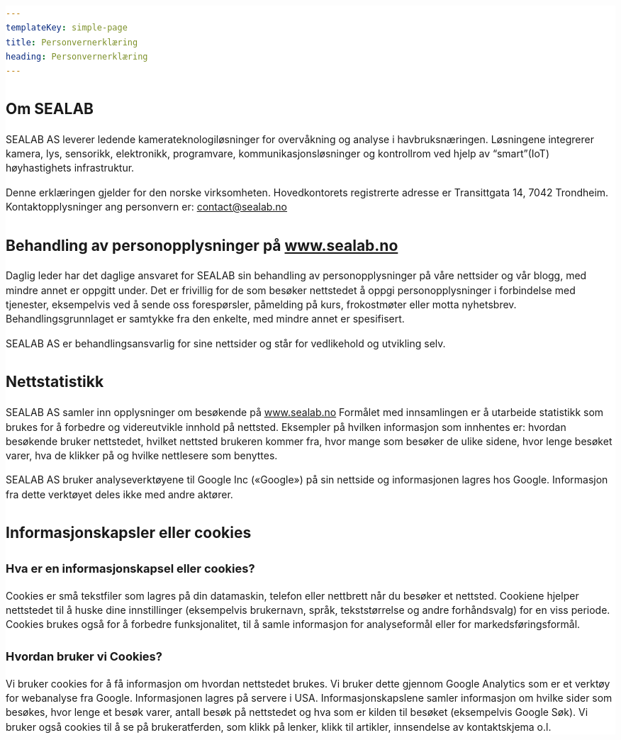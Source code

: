 ```yaml
---
templateKey: simple-page
title: Personvernerklæring
heading: Personvernerklæring
---
```


## Om SEALAB

SEALAB AS leverer ledende kamerateknologiløsninger for overvåkning og analyse i havbruksnæringen. Løsningene integrerer kamera, lys, sensorikk, elektronikk, programvare, kommunikasjonsløsninger og kontrollrom ved hjelp av “smart”(IoT) høyhastighets infrastruktur.

Denne erklæringen gjelder for den norske virksomheten. Hovedkontorets registrerte adresse er Transittgata 14, 7042 Trondheim. Kontaktopplysninger ang personvern er: contact@sealab.no

## Behandling av personopplysninger på www.sealab.no

Daglig leder har det daglige ansvaret for SEALAB sin behandling av personopplysninger på våre nettsider og vår blogg, med mindre annet er oppgitt under. Det er frivillig for de som besøker nettstedet å oppgi personopplysninger i forbindelse med tjenester, eksempelvis ved å sende oss forespørsler, påmelding på kurs, frokostmøter eller motta nyhetsbrev. Behandlingsgrunnlaget er samtykke fra den enkelte, med mindre annet er spesifisert.

SEALAB AS er behandlingsansvarlig for sine nettsider og står for vedlikehold og utvikling selv.

## Nettstatistikk 

SEALAB AS samler inn opplysninger om besøkende på www.sealab.no Formålet med innsamlingen er å utarbeide statistikk som brukes for å forbedre og videreutvikle innhold på nettsted. Eksempler på hvilken informasjon som innhentes er: hvordan besøkende bruker nettstedet, hvilket nettsted brukeren kommer fra, hvor mange som besøker de ulike sidene, hvor lenge besøket varer, hva de klikker på og hvilke nettlesere som benyttes.

SEALAB AS bruker analyseverktøyene til Google Inc («Google») på sin nettside og informasjonen lagres hos Google. Informasjon fra dette verktøyet deles ikke med andre aktører.

## Informasjonskapsler eller cookies

### Hva er en informasjonskapsel eller cookies?

Cookies er små tekstfiler som lagres på din datamaskin, telefon eller nettbrett når du besøker et nettsted. Cookiene hjelper nettstedet til å huske dine innstillinger (eksempelvis brukernavn, språk, tekststørrelse og andre forhåndsvalg) for en viss periode. Cookies brukes også for å forbedre funksjonalitet, til å samle informasjon for analyseformål eller for markedsføringsformål.

### Hvordan bruker vi Cookies?

Vi bruker cookies for å få informasjon om hvordan nettstedet brukes. Vi bruker dette gjennom Google Analytics som er et verktøy for webanalyse fra Google. Informasjonen lagres på servere i USA. Informasjonskapslene samler informasjon om hvilke sider som besøkes, hvor lenge et besøk varer, antall besøk på nettstedet og hva som er kilden til besøket (eksempelvis Google Søk). Vi bruker også cookies til å se på brukeratferden, som klikk på lenker, klikk til artikler, innsendelse av kontaktskjema o.l.
